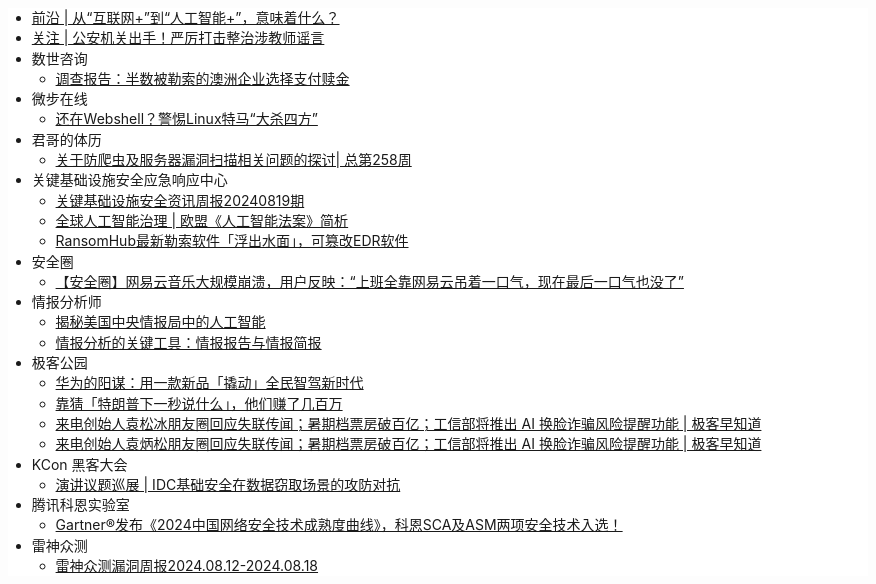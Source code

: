   - [前沿 | 从“互联网+”到“人工智能+”，意味着什么？](https://mp.weixin.qq.com/s?__biz=MzA5MzE5MDAzOA==&mid=2664222692&idx=6&sn=880dff54abac45e8ee64148bc43c0409&chksm=8b59cd1dbc2e440b6f15e6718bdc9b59af61fe1ef6609cbc4582218620b59650d2590e29a6bb&scene=58&subscene=0#rd)
  - [关注 | 公安机关出手！严厉打击整治涉教师谣言](https://mp.weixin.qq.com/s?__biz=MzA5MzE5MDAzOA==&mid=2664222692&idx=7&sn=cbcce0b46c4c912d437dc1cbc44510aa&chksm=8b59cd1dbc2e440b524d90e8e431eff0a0e01301d534a11c1a88c5e64b039cd1ca363839849b&scene=58&subscene=0#rd)
- 数世咨询
  - [调查报告：半数被勒索的澳洲企业选择支付赎金](https://mp.weixin.qq.com/s?__biz=MzkxNzA3MTgyNg==&mid=2247514739&idx=1&sn=deaae09b52dbb95b320ba4c379e152fe&chksm=c144c8cef63341d8480d1890daa3444783a159d296402a9e20f15a1c793622dd99c84cd3e007&scene=58&subscene=0#rd)
- 微步在线
  - [还在Webshell？警惕Linux特马“大杀四方”](https://mp.weixin.qq.com/s?__biz=MzI5NjA0NjI5MQ==&mid=2650182016&idx=1&sn=bbf8e8d44db25920ea9cfc3e487cbab4&chksm=f4486a3cc33fe32aaff28a94dc8c64eb188e193a445f340e0eb46cf34c0512f58fe3cd907c3d&scene=58&subscene=0#rd)
- 君哥的体历
  - [关于防爬虫及服务器漏洞扫描相关问题的探讨| 总第258周](https://mp.weixin.qq.com/s?__biz=MzI2MjQ1NTA4MA==&mid=2247491415&idx=1&sn=cc1950b3c5ac269c6a749c1ba9fbbf5c&chksm=ea4bb510dd3c3c06176c89f7d4c7bf17c260f4c964b99c1138cf90e3426f4ba55043f51b25e7&scene=58&subscene=0#rd)
- 关键基础设施安全应急响应中心
  - [关键基础设施安全资讯周报20240819期](https://mp.weixin.qq.com/s?__biz=MzkyMzAwMDEyNg==&mid=2247545409&idx=1&sn=14277ec506f21e0f4d1253f7d80dca68&chksm=c1e9be10f69e37065f7a4a96c7243a79432e4975035701e12a8d8b46cf67d1a1f9949883f054&scene=58&subscene=0#rd)
  - [全球人工智能治理 | 欧盟《人工智能法案》简析](https://mp.weixin.qq.com/s?__biz=MzkyMzAwMDEyNg==&mid=2247545409&idx=2&sn=08d3dff9b4e9cf4f382887d0efb7ad3c&chksm=c1e9be10f69e37065caa0bd9e65442476d1613f6b57126c82383297fd75ba98b3f70d16b8942&scene=58&subscene=0#rd)
  - [RansomHub最新勒索软件「浮出水面」，可篡改EDR软件](https://mp.weixin.qq.com/s?__biz=MzkyMzAwMDEyNg==&mid=2247545409&idx=3&sn=212de80ef05a44046b09dbf20b657e0b&chksm=c1e9be10f69e37062d9582e9341cf7fb3dadeed8c5b346962746928d73bfc1d970920fff31f7&scene=58&subscene=0#rd)
- 安全圈
  - [【安全圈】网易云音乐大规模崩溃，用户反映：“上班全靠网易云吊着一口气，现在最后一口气也没了”](https://mp.weixin.qq.com/s?__biz=MzIzMzE4NDU1OQ==&mid=2652063716&idx=4&sn=c1f2a6f5f8aa95370ef0b47078e77dbe&chksm=f36e6ba4c419e2b2b1ee20b9d248d89d647b49dac395b06e7e313df3b9e4928bed8cc4449d8c&scene=58&subscene=0#rd)
- 情报分析师
  - [揭秘美国中央情报局中的人工智能](https://mp.weixin.qq.com/s?__biz=MzA3Mjc1MTkwOA==&mid=2650554135&idx=1&sn=2bd44d94b55027b7fb4a8bdfb99cccf7&chksm=8711115cb066984a904fd928554808ff77d38a71c3c67c100706ff23275651b50d1de86929a8&scene=58&subscene=0#rd)
  - [情报分析的关键工具：情报报告与情报简报](https://mp.weixin.qq.com/s?__biz=MzA3Mjc1MTkwOA==&mid=2650554135&idx=2&sn=2897f2a960b324dcd3f09afccdd9e7fe&chksm=8711115cb066984afa750a3e65bb70f6684d4bc1f39e9e86d3c5e8b5b1b0ddaad4fb1f5ec29d&scene=58&subscene=0#rd)
- 极客公园
  - [华为的阳谋：用一款新品「撬动」全民智驾新时代](https://mp.weixin.qq.com/s?__biz=MTMwNDMwODQ0MQ==&mid=2653051885&idx=1&sn=0ca8d7d107821fbff61efa85f7a7e838&chksm=7e57265b4920af4de8faa8a382b295692d4010d4e83204f67fde44cfc7f7d232c88c21ff2dbe&scene=58&subscene=0#rd)
  - [靠猜「特朗普下一秒说什么」，他们赚了几百万](https://mp.weixin.qq.com/s?__biz=MTMwNDMwODQ0MQ==&mid=2653051775&idx=1&sn=c8f316c61348aa280d2156b4e11c4847&chksm=7e5726c94920afdf35ad4e67509da633b59c618ed13cc7f5cdcc362f222adcfed4aa73c02365&scene=58&subscene=0#rd)
  - [来电创始人袁松冰朋友圈回应失联传闻；暑期档票房破百亿；工信部将推出 AI 换脸诈骗风险提醒功能 | 极客早知道](https://mp.weixin.qq.com/s?__biz=MTMwNDMwODQ0MQ==&mid=2653051749&idx=1&sn=ab0f4b53243dc357aaea40617dc6b72a&chksm=7e5726d34920afc5778803c0d31ff97dc87aabd77b852830de689fa4d68cc30dc7c798f8d0eb&scene=58&subscene=0#rd)
  - [来电创始人袁炳松朋友圈回应失联传闻；暑期档票房破百亿；工信部将推出 AI 换脸诈骗风险提醒功能 | 极客早知道](https://mp.weixin.qq.com/s?__biz=MTMwNDMwODQ0MQ==&mid=2653051749&idx=1&sn=ab0f4b53243dc357aaea40617dc6b72a&chksm=7e5726d34920afc5389e11c313e5516026caabd77b852830de689fa4d68cc30dc7c798f8d0eb&scene=58&subscene=0#rd)
- KCon 黑客大会
  - [演讲议题巡展 |  IDC基础安全在数据窃取场景的攻防对抗](https://mp.weixin.qq.com/s?__biz=MzIzOTAwNzc1OQ==&mid=2651137895&idx=1&sn=15d2bd7c15bebf5c7cd167d08aaa3476&chksm=f2c12607c5b6af11d6c79f392cbdfa6ab45fdd09dd6838b94910715c8ff13860f205a0e0c83b&scene=58&subscene=0#rd)
- 腾讯科恩实验室
  - [Gartner®发布《2024中国网络安全技术成熟度曲线》，科恩SCA及ASM两项安全技术入选！](https://mp.weixin.qq.com/s?__biz=MzU1MjgwNzc4Ng==&mid=2247511818&idx=1&sn=c91826e5ac5b33d26a6816315ed60877&chksm=fbfe930fcc891a19df410123b0e55d30b0347b842a52bbf997ee64166220dfc091c0ec2ccc4b&scene=58&subscene=0#rd)
- 雷神众测
  - [雷神众测漏洞周报2024.08.12-2024.08.18](https://mp.weixin.qq.com/s?__biz=MzI0NzEwOTM0MA==&mid=2652503043&idx=1&sn=b9b1593023d441304f8686f4a13e29b6&chksm=f2585fb0c52fd6a6912e5aac5e8005aec49a3779bb78c669bd427004ea3aed0ecd8b9eb8b45c&scene=58&subscene=0#rd)